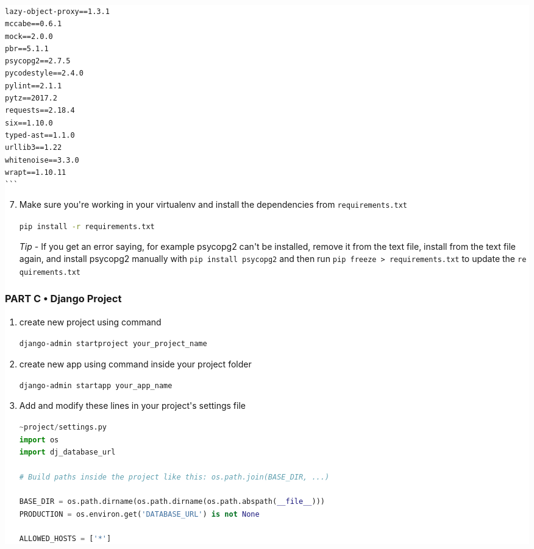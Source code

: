     lazy-object-proxy==1.3.1
    mccabe==0.6.1
    mock==2.0.0
    pbr==5.1.1
    psycopg2==2.7.5
    pycodestyle==2.4.0
    pylint==2.1.1
    pytz==2017.2
    requests==2.18.4
    six==1.10.0
    typed-ast==1.1.0
    urllib3==1.22
    whitenoise==3.3.0
    wrapt==1.10.11
    ```

7. Make sure you're working in your virtualenv and install the dependencies from `requirements.txt`

    ```bash
    pip install -r requirements.txt
    ```

    *Tip* - If you get an error saying, for example psycopg2 can't be installed, remove it from the text file, install from the text file again, and install psycopg2 manually with `pip install psycopg2` and then run `pip freeze > requirements.txt` to update the `requirements.txt`

### PART C &bull; Django Project

1. create new project using command

    ```bash
    django-admin startproject your_project_name
    ```

2. create new app using command inside your project folder

    ```bash
    django-admin startapp your_app_name
    ```

3. Add and modify these lines in your project's settings file

    ```python
    ~project/settings.py
    import os
    import dj_database_url

    # Build paths inside the project like this: os.path.join(BASE_DIR, ...)

    BASE_DIR = os.path.dirname(os.path.dirname(os.path.abspath(__file__)))
    PRODUCTION = os.environ.get('DATABASE_URL') is not None

    ALLOWED_HOSTS = ['*']
